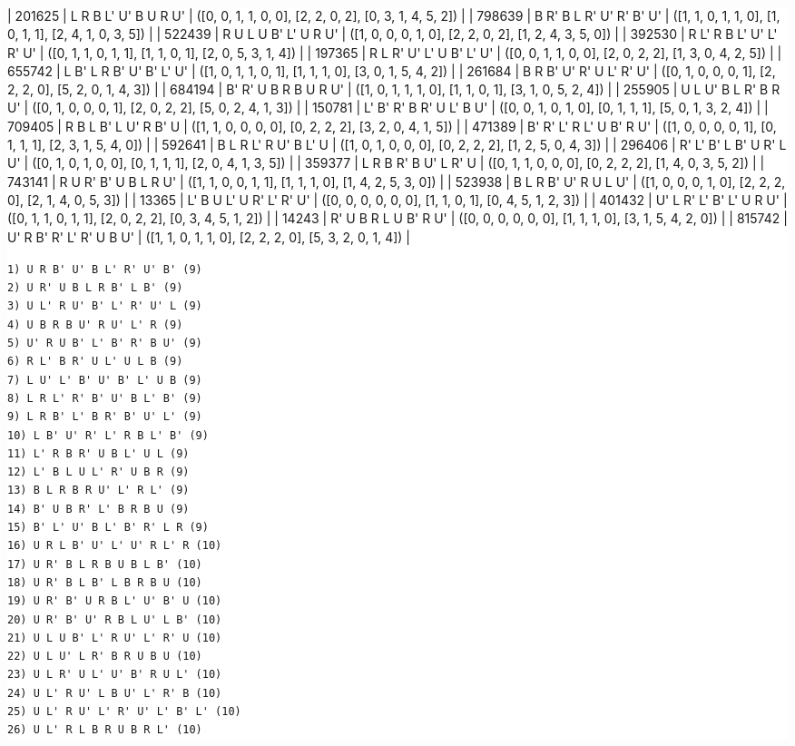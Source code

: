 | 201625 | L R B L' U' B U R U' | ([0, 0, 1, 1, 0, 0], [2, 2, 0, 2], [0, 3, 1, 4, 5, 2]) |
| 798639 | B R' B L R' U' R' B' U' | ([1, 1, 0, 1, 1, 0], [1, 0, 1, 1], [2, 4, 1, 0, 3, 5]) |
| 522439 | R U L U B' L' U R U' | ([1, 0, 0, 0, 1, 0], [2, 2, 0, 2], [1, 2, 4, 3, 5, 0]) |
| 392530 | R L' R B L' U' L' R' U' | ([0, 1, 1, 0, 1, 1], [1, 1, 0, 1], [2, 0, 5, 3, 1, 4]) |
| 197365 | R L R' U' L' U B' L' U' | ([0, 0, 1, 1, 0, 0], [2, 0, 2, 2], [1, 3, 0, 4, 2, 5]) |
| 655742 | L B' L R B' U' B' L' U' | ([1, 0, 1, 1, 0, 1], [1, 1, 1, 0], [3, 0, 1, 5, 4, 2]) |
| 261684 | B R B' U' R' U L' R' U' | ([0, 1, 0, 0, 0, 1], [2, 2, 2, 0], [5, 2, 0, 1, 4, 3]) |
| 684194 | B' R' U B R B U R U' | ([1, 0, 1, 1, 1, 0], [1, 1, 0, 1], [3, 1, 0, 5, 2, 4]) |
| 255905 | U L U' B L R' B R U' | ([0, 1, 0, 0, 0, 1], [2, 0, 2, 2], [5, 0, 2, 4, 1, 3]) |
| 150781 | L' B' R' B R' U L' B U' | ([0, 0, 1, 0, 1, 0], [0, 1, 1, 1], [5, 0, 1, 3, 2, 4]) |
| 709405 | R B L B' L U' R B' U | ([1, 1, 0, 0, 0, 0], [0, 2, 2, 2], [3, 2, 0, 4, 1, 5]) |
| 471389 | B' R' L' R L' U B' R U' | ([1, 0, 0, 0, 0, 1], [0, 1, 1, 1], [2, 3, 1, 5, 4, 0]) |
| 592641 | B L R L' R U' B L' U | ([1, 0, 1, 0, 0, 0], [0, 2, 2, 2], [1, 2, 5, 0, 4, 3]) |
| 296406 | R' L' B' L B' U R' L U' | ([0, 1, 0, 1, 0, 0], [0, 1, 1, 1], [2, 0, 4, 1, 3, 5]) |
| 359377 | L R B R' B U' L R' U | ([0, 1, 1, 0, 0, 0], [0, 2, 2, 2], [1, 4, 0, 3, 5, 2]) |
| 743141 | R U R' B' U B L R U' | ([1, 1, 0, 0, 1, 1], [1, 1, 1, 0], [1, 4, 2, 5, 3, 0]) |
| 523938 | B L R B' U' R U L U' | ([1, 0, 0, 0, 1, 0], [2, 2, 2, 0], [2, 1, 4, 0, 5, 3]) |
| 13365 | L' B U L' U R' L' R' U' | ([0, 0, 0, 0, 0, 0], [1, 1, 0, 1], [0, 4, 5, 1, 2, 3]) |
| 401432 | U' L R' L' B' L' U R U' | ([0, 1, 1, 0, 1, 1], [2, 0, 2, 2], [0, 3, 4, 5, 1, 2]) |
| 14243 | R' U B R L U B' R U' | ([0, 0, 0, 0, 0, 0], [1, 1, 1, 0], [3, 1, 5, 4, 2, 0]) |
| 815742 | U' R B' R' L' R' U B U' | ([1, 1, 0, 1, 1, 0], [2, 2, 2, 0], [5, 3, 2, 0, 1, 4]) |


```
1) U R B' U' B L' R' U' B' (9)
2) U R' U B L R B' L B' (9)
3) U L' R U' B' L' R' U' L (9)
4) U B R B U' R U' L' R (9)
5) U' R U B' L' B' R' B U' (9)
6) R L' B R' U L' U L B (9)
7) L U' L' B' U' B' L' U B (9)
8) L R L' R' B' U' B L' B' (9)
9) L R B' L' B R' B' U' L' (9)
10) L B' U' R' L' R B L' B' (9)
11) L' R B R' U B L' U L (9)
12) L' B L U L' R' U B R (9)
13) B L R B R U' L' R L' (9)
14) B' U B R' L' B R B U (9)
15) B' L' U' B L' B' R' L R (9)
16) U R L B' U' L' U' R L' R (10)
17) U R' B L R B U B L B' (10)
18) U R' B L B' L B R B U (10)
19) U R' B' U R B L' U' B' U (10)
20) U R' B' U' R B L U' L B' (10)
21) U L U B' L' R U' L' R' U (10)
22) U L U' L R' B R U B U (10)
23) U L R' U L' U' B' R U L' (10)
24) U L' R U' L B U' L' R' B (10)
25) U L' R U' L' R' U' L' B' L' (10)
26) U L' R L B R U B R L' (10)
```